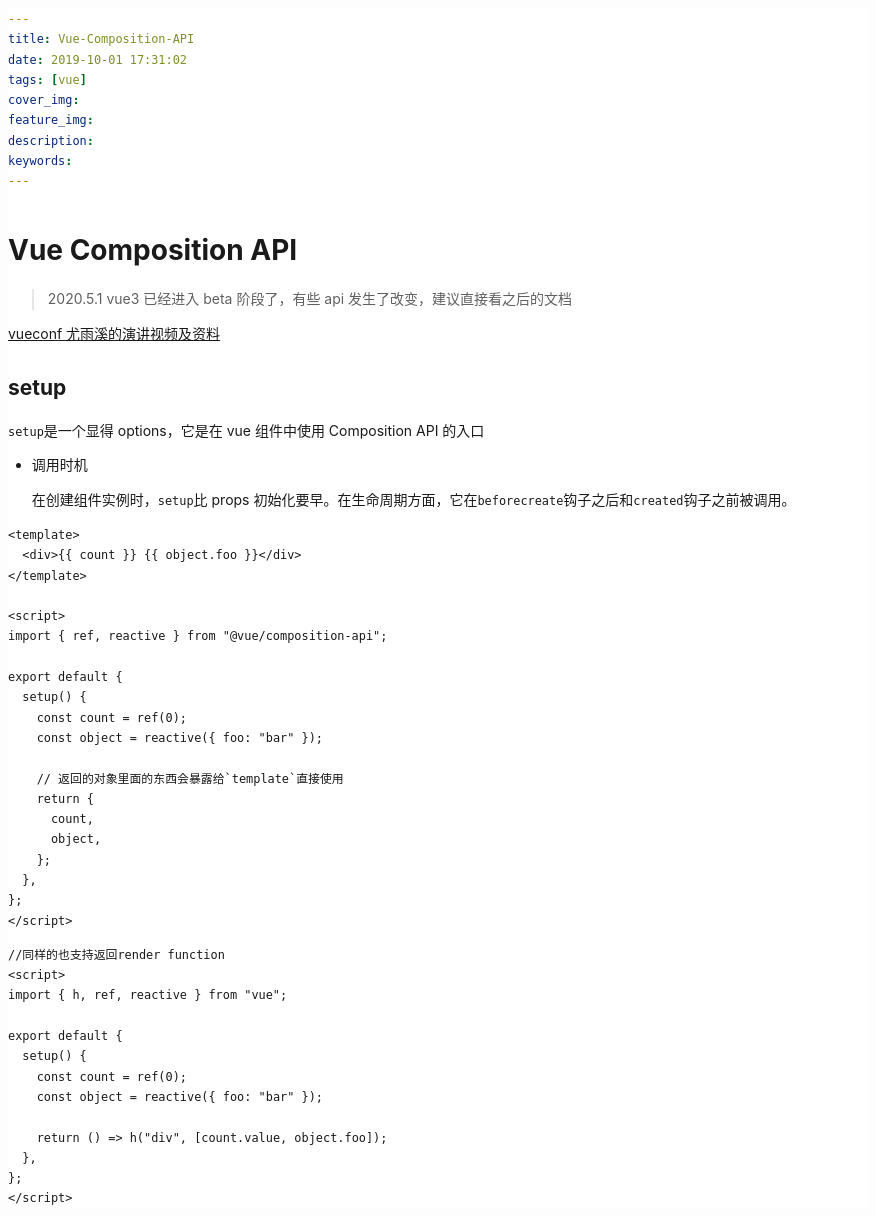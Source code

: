 ```yaml
---
title: Vue-Composition-API
date: 2019-10-01 17:31:02
tags: [vue]
cover_img:
feature_img:
description:
keywords:
---
```


# Vue Composition API

> 2020.5.1 vue3 已经进入 beta 阶段了，有些 api 发生了改变，建议直接看之后的文档

[vueconf 尤雨溪的演讲视频及资料](https://www.yuque.com/vueconf/2019/gwn1z0#Mit9a)

## setup

`setup`是一个显得 options，它是在 vue 组件中使用 Composition API 的入口

- 调用时机

  在创建组件实例时，`setup`比 props 初始化要早。在生命周期方面，它在`beforecreate`钩子之后和`created`钩子之前被调用。

```vue
<template>
  <div>{{ count }} {{ object.foo }}</div>
</template>

<script>
import { ref, reactive } from "@vue/composition-api";

export default {
  setup() {
    const count = ref(0);
    const object = reactive({ foo: "bar" });

    // 返回的对象里面的东西会暴露给`template`直接使用
    return {
      count,
      object,
    };
  },
};
</script>
```

```vue
//同样的也支持返回render function
<script>
import { h, ref, reactive } from "vue";

export default {
  setup() {
    const count = ref(0);
    const object = reactive({ foo: "bar" });

    return () => h("div", [count.value, object.foo]);
  },
};
</script>
```
